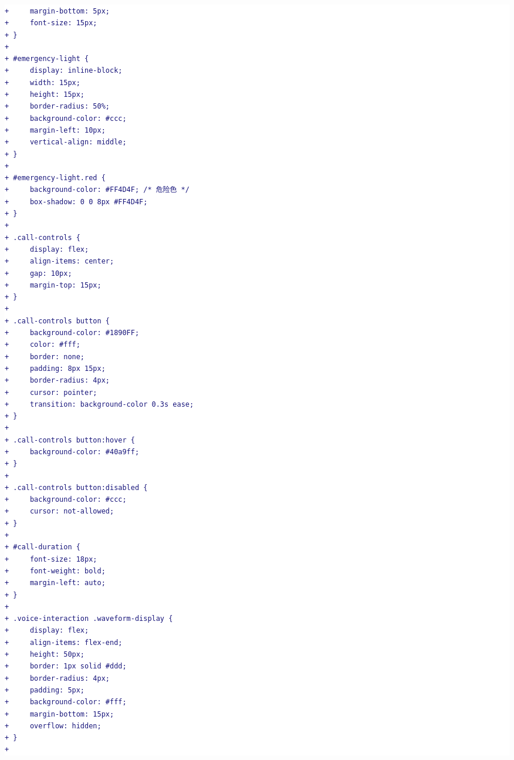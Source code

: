 ```diff
+     margin-bottom: 5px;
+     font-size: 15px;
+ }
+ 
+ #emergency-light {
+     display: inline-block;
+     width: 15px;
+     height: 15px;
+     border-radius: 50%;
+     background-color: #ccc;
+     margin-left: 10px;
+     vertical-align: middle;
+ }
+ 
+ #emergency-light.red {
+     background-color: #FF4D4F; /* 危险色 */
+     box-shadow: 0 0 8px #FF4D4F;
+ }
+ 
+ .call-controls {
+     display: flex;
+     align-items: center;
+     gap: 10px;
+     margin-top: 15px;
+ }
+ 
+ .call-controls button {
+     background-color: #1890FF;
+     color: #fff;
+     border: none;
+     padding: 8px 15px;
+     border-radius: 4px;
+     cursor: pointer;
+     transition: background-color 0.3s ease;
+ }
+ 
+ .call-controls button:hover {
+     background-color: #40a9ff;
+ }
+ 
+ .call-controls button:disabled {
+     background-color: #ccc;
+     cursor: not-allowed;
+ }
+ 
+ #call-duration {
+     font-size: 18px;
+     font-weight: bold;
+     margin-left: auto;
+ }
+ 
+ .voice-interaction .waveform-display {
+     display: flex;
+     align-items: flex-end;
+     height: 50px;
+     border: 1px solid #ddd;
+     border-radius: 4px;
+     padding: 5px;
+     background-color: #fff;
+     margin-bottom: 15px;
+     overflow: hidden;
+ }
+ 
```